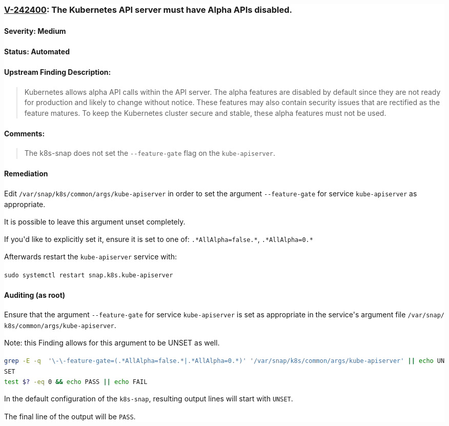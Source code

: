 

### [V-242400](https://www.stigviewer.com/stig/kubernetes/2024-06-10/finding/V-242400): The Kubernetes API server must have Alpha APIs disabled.

#### Severity: Medium

#### Status: Automated

#### Upstream Finding Description:

> Kubernetes allows alpha API calls within the API server. The alpha features are disabled by default since they are not ready for production and likely to change without notice. These features may also contain security issues that are rectified as the feature matures. To keep the Kubernetes cluster secure and stable, these alpha features must not be used.





#### Comments:
> The k8s-snap does not set the `--feature-gate` flag on the `kube-apiserver`.
> 


#### Remediation
Edit `/var/snap/k8s/common/args/kube-apiserver` in order to set the argument `--feature-gate` for service `kube-apiserver` as appropriate.

It is possible to leave this argument unset completely.

If you'd like to explicitly set it, ensure it is set to one of: `.*AllAlpha=false.*`, `.*AllAlpha=0.*`

Afterwards restart the `kube-apiserver` service with:



    sudo systemctl restart snap.k8s.kube-apiserver



#### Auditing (as root)

Ensure that the argument `--feature-gate` for service `kube-apiserver` is set as appropriate in the service's argument file `/var/snap/k8s/common/args/kube-apiserver`.

Note: this Finding allows for this argument to be UNSET as well.

```bash
grep -E -q  '\-\-feature-gate=(.*AllAlpha=false.*|.*AllAlpha=0.*)' '/var/snap/k8s/common/args/kube-apiserver' || echo UNSET
test $? -eq 0 && echo PASS || echo FAIL
```

In the default configuration of the `k8s-snap`, resulting output lines will start with `UNSET`.

The final line of the output will be `PASS`.

</details>
